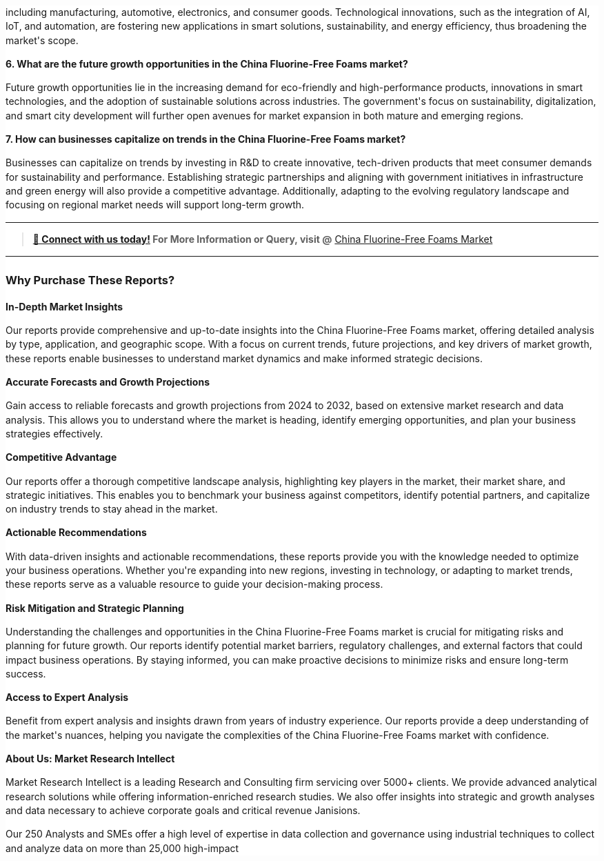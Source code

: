 including manufacturing, automotive, electronics, and consumer goods. Technological innovations, such as the integration of AI, IoT, and automation, are fostering new applications in smart solutions, sustainability, and energy efficiency, thus broadening the market's scope.</p><p class="" data-start="2404" data-end="2849"><strong data-start="2404" data-end="2477">6. What are the future growth opportunities in the China Fluorine-Free Foams market?</strong></p><p class="" data-start="2404" data-end="2849">Future growth opportunities lie in the increasing demand for eco-friendly and high-performance products, innovations in smart technologies, and the adoption of sustainable solutions across industries. The government's focus on sustainability, digitalization, and smart city development will further open avenues for market expansion in both mature and emerging regions.</p><p class="" data-start="2851" data-end="3371"><strong data-start="2851" data-end="2923">7. How can businesses capitalize on trends in the China Fluorine-Free Foams market?</strong></p><p class="" data-start="2851" data-end="3371">Businesses can capitalize on trends by investing in R&amp;D to create innovative, tech-driven products that meet consumer demands for sustainability and performance. Establishing strategic partnerships and aligning with government initiatives in infrastructure and green energy will also provide a competitive advantage. Additionally, adapting to the evolving regulatory landscape and focusing on regional market needs will support long-term growth.</p><hr /><blockquote><p><span class="font-[700]"><strong><a href="https://www.marketresearchintellect.com/product/global-fluorine-free-foams-market/?utm_source=Linkedin&utm_medium=016">📩 Connect with us today!</a> For More Information or Query, visit&nbsp;@</strong>&nbsp;</span><span class="font-[700]"><a href="https://www.marketresearchintellect.com/product/global-fluorine-free-foams-market/?utm_source=Linkedin&utm_medium=016" target="_blank" data-tracking-control-name="article-ssr-frontend-pulse_little-text-block" data-tracking-will-navigate="" data-test-link="">China Fluorine-Free Foams Market</a></span></p></blockquote><hr /><h3 class="" data-start="164" data-end="199"><strong data-start="168" data-end="199">Why Purchase These Reports?</strong></h3><p class="" data-start="201" data-end="575"><strong data-start="201" data-end="229">In-Depth Market Insights</strong></p><p class="" data-start="201" data-end="575">Our reports provide comprehensive and up-to-date insights into the China Fluorine-Free Foams market, offering detailed analysis by type, application, and geographic scope. With a focus on current trends, future projections, and key drivers of market growth, these reports enable businesses to understand market dynamics and make informed strategic decisions.</p><p class="" data-start="577" data-end="893"><strong data-start="577" data-end="622">Accurate Forecasts and Growth Projections</strong></p><p class="" data-start="577" data-end="893">Gain access to reliable forecasts and growth projections from 2024 to 2032, based on extensive market research and data analysis. This allows you to understand where the market is heading, identify emerging opportunities, and plan your business strategies effectively.</p><p class="" data-start="895" data-end="1227"><strong data-start="895" data-end="920">Competitive Advantage</strong></p><p class="" data-start="895" data-end="1227">Our reports offer a thorough competitive landscape analysis, highlighting key players in the market, their market share, and strategic initiatives. This enables you to benchmark your business against competitors, identify potential partners, and capitalize on industry trends to stay ahead in the market.</p><p class="" data-start="1229" data-end="1589"><strong data-start="1229" data-end="1259">Actionable Recommendations</strong></p><p class="" data-start="1229" data-end="1589">With data-driven insights and actionable recommendations, these reports provide you with the knowledge needed to optimize your business operations. Whether you're expanding into new regions, investing in technology, or adapting to market trends, these reports serve as a valuable resource to guide your decision-making process.</p><p class="" data-start="1591" data-end="2004"><strong data-start="1591" data-end="1633">Risk Mitigation and Strategic Planning</strong></p><p class="" data-start="1591" data-end="2004">Understanding the challenges and opportunities in the China Fluorine-Free Foams market is crucial for mitigating risks and planning for future growth. Our reports identify potential market barriers, regulatory challenges, and external factors that could impact business operations. By staying informed, you can make proactive decisions to minimize risks and ensure long-term success.</p><p class="" data-start="2006" data-end="2266"><strong data-start="2006" data-end="2035">Access to Expert Analysis</strong></p><p class="" data-start="2006" data-end="2266">Benefit from expert analysis and insights drawn from years of industry experience. Our reports provide a deep understanding of the market's nuances, helping you navigate the complexities of the China Fluorine-Free Foams market with confidence.</p><p><strong><span class="font-[700]">About Us: Market Research Intellect</span></strong></p><p><span class="">Market Research Intellect is a leading Research and Consulting firm servicing over 5000+ clients. We provide advanced analytical research solutions while offering information-enriched research studies.&nbsp;</span>We also offer insights into strategic and growth analyses and data necessary to achieve corporate goals and critical revenue Janisions.</p><p><span class="">Our 250 Analysts and SMEs offer a high level of expertise in data collection and governance using industrial techniques to collect and analyze data on more than 25,000 high-impact